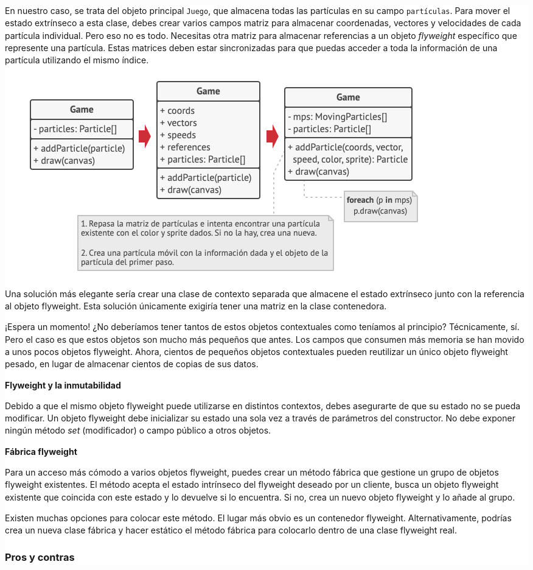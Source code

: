 En nuestro caso, se trata del objeto principal `Juego`, que almacena todas las partículas en su campo `partículas`. Para mover el estado extrínseco a esta clase, debes crear varios campos matriz para almacenar coordenadas, vectores y velocidades de cada partícula individual. Pero eso no es todo. Necesitas otra matriz para almacenar referencias a un objeto _flyweight_ específico que represente una partícula. Estas matrices deben estar sincronizadas para que puedas acceder a toda la información de una partícula utilizando el mismo índice.

<figure><img src="../../.gitbook/assets/solution2-es (2).png" alt=""><figcaption></figcaption></figure>

Una solución más elegante sería crear una clase de contexto separada que almacene el estado extrínseco junto con la referencia al objeto flyweight. Esta solución únicamente exigiría tener una matriz en la clase contenedora.

¡Espera un momento! ¿No deberíamos tener tantos de estos objetos contextuales como teníamos al principio? Técnicamente, sí. Pero el caso es que estos objetos son mucho más pequeños que antes. Los campos que consumen más memoria se han movido a unos pocos objetos flyweight. Ahora, cientos de pequeños objetos contextuales pueden reutilizar un único objeto flyweight pesado, en lugar de almacenar cientos de copias de sus datos.

**Flyweight y la inmutabilidad**

Debido a que el mismo objeto flyweight puede utilizarse en distintos contextos, debes asegurarte de que su estado no se pueda modificar. Un objeto flyweight debe inicializar su estado una sola vez a través de parámetros del constructor. No debe exponer ningún método _set_ (modificador) o campo público a otros objetos.

**Fábrica flyweight**

Para un acceso más cómodo a varios objetos flyweight, puedes crear un método fábrica que gestione un grupo de objetos flyweight existentes. El método acepta el estado intrínseco del flyweight deseado por un cliente, busca un objeto flyweight existente que coincida con este estado y lo devuelve si lo encuentra. Si no, crea un nuevo objeto flyweight y lo añade al grupo.

Existen muchas opciones para colocar este método. El lugar más obvio es un contenedor flyweight. Alternativamente, podrías crea un nueva clase fábrica y hacer estático el método fábrica para colocarlo dentro de una clase flyweight real.

### Pros y contras <a href="#pros-cons" id="pros-cons"></a>
